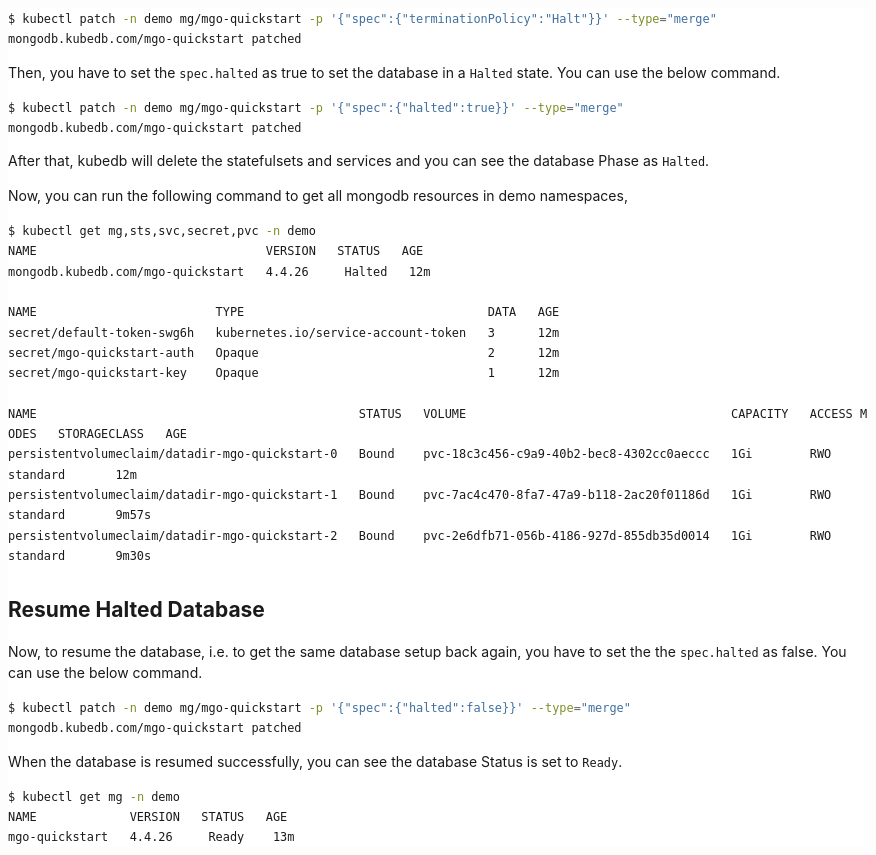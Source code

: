 ```bash
$ kubectl patch -n demo mg/mgo-quickstart -p '{"spec":{"terminationPolicy":"Halt"}}' --type="merge"
mongodb.kubedb.com/mgo-quickstart patched
```

Then, you have to set the `spec.halted` as true to set the database in a `Halted` state. You can use the below command.

```bash
$ kubectl patch -n demo mg/mgo-quickstart -p '{"spec":{"halted":true}}' --type="merge"
mongodb.kubedb.com/mgo-quickstart patched
```

After that, kubedb will delete the statefulsets and services and you can see the database Phase as `Halted`.

Now, you can run the following command to get all mongodb resources in demo namespaces,

```bash
$ kubectl get mg,sts,svc,secret,pvc -n demo
NAME                                VERSION   STATUS   AGE
mongodb.kubedb.com/mgo-quickstart   4.4.26     Halted   12m

NAME                         TYPE                                  DATA   AGE
secret/default-token-swg6h   kubernetes.io/service-account-token   3      12m
secret/mgo-quickstart-auth   Opaque                                2      12m
secret/mgo-quickstart-key    Opaque                                1      12m

NAME                                             STATUS   VOLUME                                     CAPACITY   ACCESS MODES   STORAGECLASS   AGE
persistentvolumeclaim/datadir-mgo-quickstart-0   Bound    pvc-18c3c456-c9a9-40b2-bec8-4302cc0aeccc   1Gi        RWO            standard       12m
persistentvolumeclaim/datadir-mgo-quickstart-1   Bound    pvc-7ac4c470-8fa7-47a9-b118-2ac20f01186d   1Gi        RWO            standard       9m57s
persistentvolumeclaim/datadir-mgo-quickstart-2   Bound    pvc-2e6dfb71-056b-4186-927d-855db35d0014   1Gi        RWO            standard       9m30s
```


## Resume Halted Database

Now, to resume the database, i.e. to get the same database setup back again, you have to set the the `spec.halted` as false. You can use the below command.

```bash
$ kubectl patch -n demo mg/mgo-quickstart -p '{"spec":{"halted":false}}' --type="merge"
mongodb.kubedb.com/mgo-quickstart patched
```

When the database is resumed successfully, you can see the database Status is set to `Ready`.

```bash
$ kubectl get mg -n demo
NAME             VERSION   STATUS   AGE
mgo-quickstart   4.4.26     Ready    13m
```
